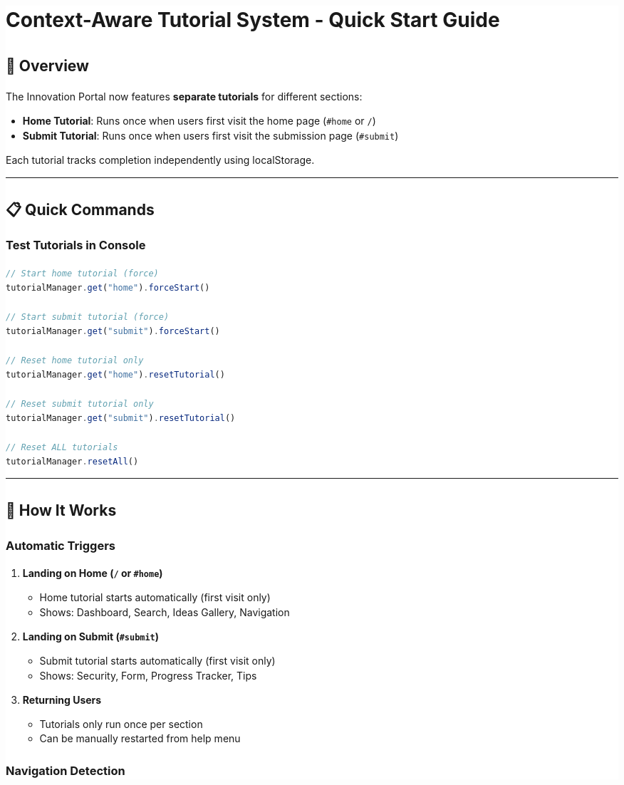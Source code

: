 # Context-Aware Tutorial System - Quick Start Guide

## 🎯 Overview
The Innovation Portal now features **separate tutorials** for different sections:
- **Home Tutorial**: Runs once when users first visit the home page (`#home` or `/`)
- **Submit Tutorial**: Runs once when users first visit the submission page (`#submit`)

Each tutorial tracks completion independently using localStorage.

---

## 📋 Quick Commands

### Test Tutorials in Console

```javascript
// Start home tutorial (force)
tutorialManager.get("home").forceStart()

// Start submit tutorial (force)
tutorialManager.get("submit").forceStart()

// Reset home tutorial only
tutorialManager.get("home").resetTutorial()

// Reset submit tutorial only
tutorialManager.get("submit").resetTutorial()

// Reset ALL tutorials
tutorialManager.resetAll()
```

---

## 🔧 How It Works

### Automatic Triggers

1. **Landing on Home (`/` or `#home`)**
   - Home tutorial starts automatically (first visit only)
   - Shows: Dashboard, Search, Ideas Gallery, Navigation

2. **Landing on Submit (`#submit`)**
   - Submit tutorial starts automatically (first visit only)
   - Shows: Security, Form, Progress Tracker, Tips

3. **Returning Users**
   - Tutorials only run once per section
   - Can be manually restarted from help menu

### Navigation Detection
